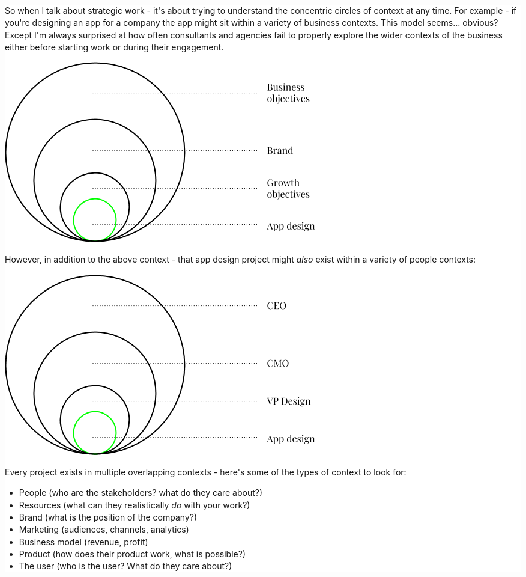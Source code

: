 So when I talk about strategic work - it's about trying to understand the concentric circles of context at any time. For example - if you're designing an app for a company the app might sit within a variety of business contexts. This model seems... obvious? Except I'm always surprised at how often consultants and agencies fail to properly explore the wider contexts of the business either before starting work or during their engagement.

![](/images/context1.png)

However, in addition to the above context - that app design project might *also* exist within a variety of people contexts:

![](/images/context2.png)

Every project exists in multiple overlapping contexts - here's some of the types of context to look for:

- People (who are the stakeholders? what do they care about?)
- Resources (what can they realistically *do* with your work?)
- Brand (what is the position of the company?)
- Marketing (audiences, channels, analytics)
- Business model (revenue, profit)
- Product (how does their product work, what is possible?)
- The user (who is the user? What do they care about?)
